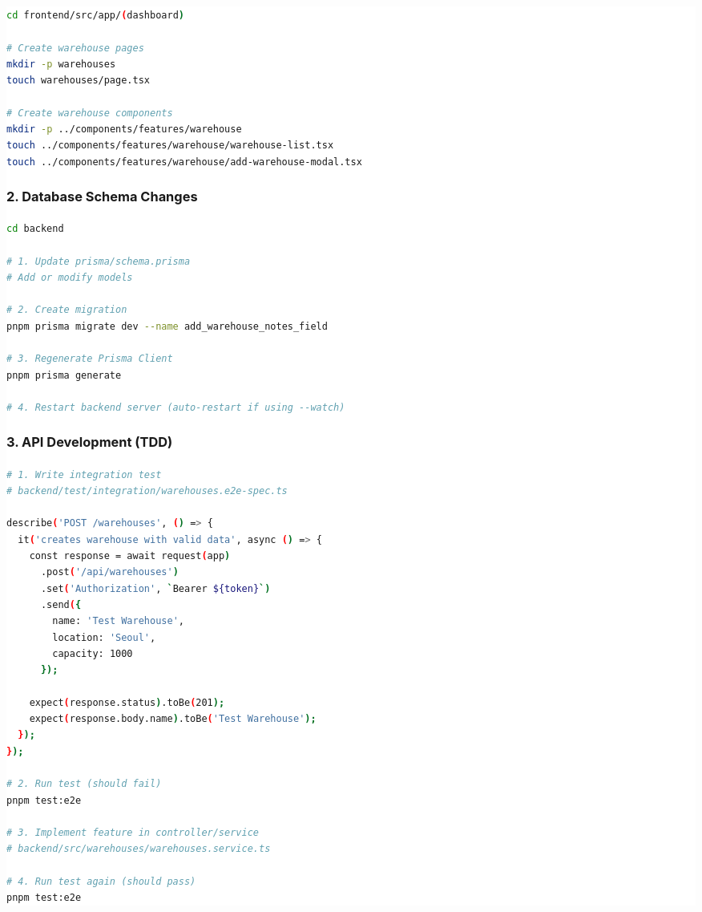 ```bash
cd frontend/src/app/(dashboard)

# Create warehouse pages
mkdir -p warehouses
touch warehouses/page.tsx

# Create warehouse components
mkdir -p ../components/features/warehouse
touch ../components/features/warehouse/warehouse-list.tsx
touch ../components/features/warehouse/add-warehouse-modal.tsx
```

### 2. Database Schema Changes

```bash
cd backend

# 1. Update prisma/schema.prisma
# Add or modify models

# 2. Create migration
pnpm prisma migrate dev --name add_warehouse_notes_field

# 3. Regenerate Prisma Client
pnpm prisma generate

# 4. Restart backend server (auto-restart if using --watch)
```

### 3. API Development (TDD)

```bash
# 1. Write integration test
# backend/test/integration/warehouses.e2e-spec.ts

describe('POST /warehouses', () => {
  it('creates warehouse with valid data', async () => {
    const response = await request(app)
      .post('/api/warehouses')
      .set('Authorization', `Bearer ${token}`)
      .send({
        name: 'Test Warehouse',
        location: 'Seoul',
        capacity: 1000
      });

    expect(response.status).toBe(201);
    expect(response.body.name).toBe('Test Warehouse');
  });
});

# 2. Run test (should fail)
pnpm test:e2e

# 3. Implement feature in controller/service
# backend/src/warehouses/warehouses.service.ts

# 4. Run test again (should pass)
pnpm test:e2e
```
